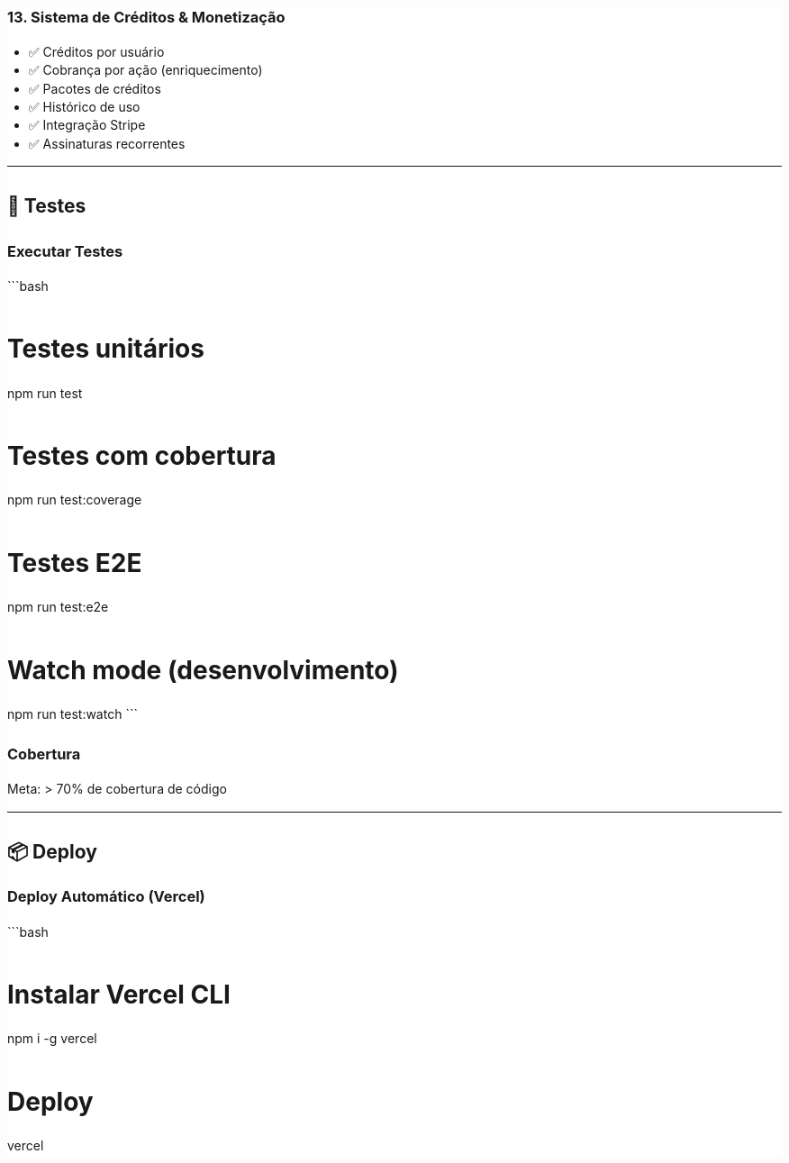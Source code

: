 ### 13. Sistema de Créditos & Monetização
- ✅ Créditos por usuário
- ✅ Cobrança por ação (enriquecimento)
- ✅ Pacotes de créditos
- ✅ Histórico de uso
- ✅ Integração Stripe
- ✅ Assinaturas recorrentes

---

## 🧪 Testes

### Executar Testes

\`\`\`bash
# Testes unitários
npm run test

# Testes com cobertura
npm run test:coverage

# Testes E2E
npm run test:e2e

# Watch mode (desenvolvimento)
npm run test:watch
\`\`\`

### Cobertura

Meta: > 70% de cobertura de código

---

## 📦 Deploy

### Deploy Automático (Vercel)

\`\`\`bash
# Instalar Vercel CLI
npm i -g vercel

# Deploy
vercel

